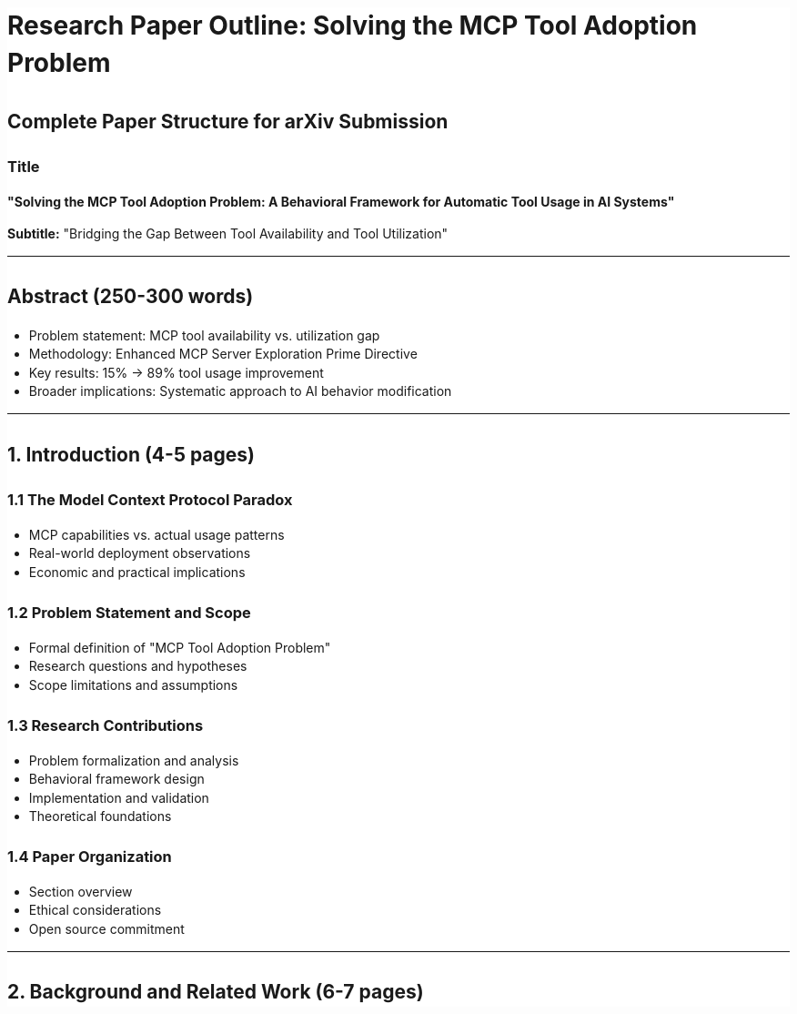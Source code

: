 # Research Paper Outline: Solving the MCP Tool Adoption Problem

## Complete Paper Structure for arXiv Submission

### Title
**"Solving the MCP Tool Adoption Problem: A Behavioral Framework for Automatic Tool Usage in AI Systems"**

**Subtitle:** "Bridging the Gap Between Tool Availability and Tool Utilization"

---

## Abstract (250-300 words)
- Problem statement: MCP tool availability vs. utilization gap
- Methodology: Enhanced MCP Server Exploration Prime Directive
- Key results: 15% → 89% tool usage improvement
- Broader implications: Systematic approach to AI behavior modification

---

## 1. Introduction (4-5 pages)

### 1.1 The Model Context Protocol Paradox
- MCP capabilities vs. actual usage patterns
- Real-world deployment observations
- Economic and practical implications

### 1.2 Problem Statement and Scope
- Formal definition of "MCP Tool Adoption Problem"
- Research questions and hypotheses
- Scope limitations and assumptions

### 1.3 Research Contributions
- Problem formalization and analysis
- Behavioral framework design
- Implementation and validation
- Theoretical foundations

### 1.4 Paper Organization
- Section overview
- Ethical considerations
- Open source commitment

---

## 2. Background and Related Work (6-7 pages)
